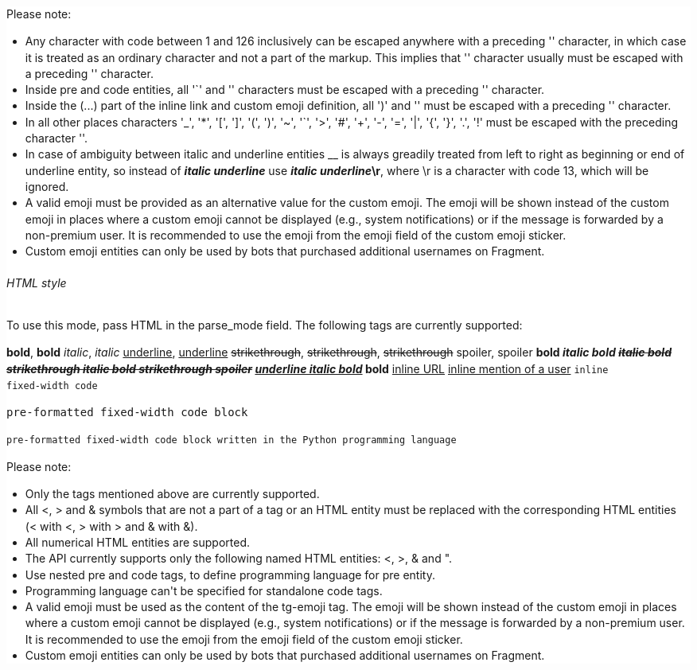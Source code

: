 
Please note:


* Any character with code between 1 and 126 inclusively can be escaped anywhere with a preceding '\' character, in which case it is treated as an ordinary character and not a part of the markup. This implies that '\' character usually must be escaped with a preceding '\' character.
* Inside pre and code entities, all '`' and '\' characters must be escaped with a preceding '\' character.
* Inside the (...) part of the inline link and custom emoji definition, all ')' and '\' must be escaped with a preceding '\' character.
* In all other places characters '_', '*', '[', ']', '(', ')', '~', '`', '>', '#', '+', '-', '=', '|', '{', '}', '.', '!' must be escaped with the preceding character '\'.
* In case of ambiguity between italic and underline entities __ is always greadily treated from left to right as beginning or end of underline entity, so instead of ___italic underline___ use ___italic underline_\r__, where \r is a character with code 13, which will be ignored.
* A valid emoji must be provided as an alternative value for the custom emoji. The emoji will be shown instead of the custom emoji in places where a custom emoji cannot be displayed (e.g., system notifications) or if the message is forwarded by a non-premium user. It is recommended to use the emoji from the emoji field of the custom emoji sticker.
* Custom emoji entities can only be used by bots that purchased additional usernames on Fragment.


###### HTML style


To use this mode, pass HTML in the parse_mode field. The following tags are currently supported:


<b>bold</b>, <strong>bold</strong>
<i>italic</i>, <em>italic</em>
<u>underline</u>, <ins>underline</ins>
<s>strikethrough</s>, <strike>strikethrough</strike>, <del>strikethrough</del>
<span class="tg-spoiler">spoiler</span>, <tg-spoiler>spoiler</tg-spoiler>
<b>bold <i>italic bold <s>italic bold strikethrough <span class="tg-spoiler">italic bold strikethrough spoiler</span></s> <u>underline italic bold</u></i> bold</b>
<a href="http://www.example.com/">inline URL</a>
<a href="tg://user?id=123456789">inline mention of a user</a>
<tg-emoji emoji-id="5368324170671202286"></tg-emoji>
<code>inline fixed-width code</code>
<pre>pre-formatted fixed-width code block</pre>
<pre><code class="language-python">pre-formatted fixed-width code block written in the Python programming language</code></pre>


Please note:


* Only the tags mentioned above are currently supported.
* All <, > and & symbols that are not a part of a tag or an HTML entity must be replaced with the corresponding HTML entities (< with &lt;, > with &gt; and & with &amp;).
* All numerical HTML entities are supported.
* The API currently supports only the following named HTML entities: &lt;, &gt;, &amp; and &quot;.
* Use nested pre and code tags, to define programming language for pre entity.
* Programming language can't be specified for standalone code tags.
* A valid emoji must be used as the content of the tg-emoji tag. The emoji will be shown instead of the custom emoji in places where a custom emoji cannot be displayed (e.g., system notifications) or if the message is forwarded by a non-premium user. It is recommended to use the emoji from the emoji field of the custom emoji sticker.
* Custom emoji entities can only be used by bots that purchased additional usernames on Fragment.
